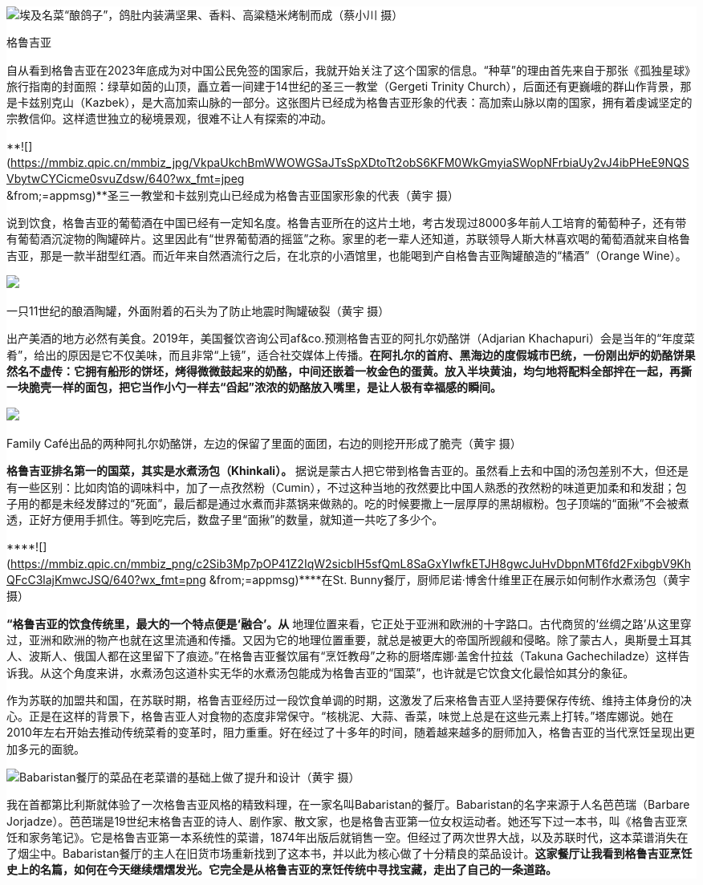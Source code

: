 ![](https://mmbiz.qpic.cn/mmbiz_jpg/c2Sib3Mp7pOP41Z2IqW2sicblH5sfQmL8SNY5ePYL4MD7LwUoackMnP6rcEBiciaq272Cpianpo2oV21ib4MBX9Jx81w/640?wx_fmt=jpeg&from;=appmsg)埃及名菜“酿鸽子”，鸽肚内装满坚果、香料、高粱糙米烤制而成（蔡小川
摄）

格鲁吉亚

自从看到格鲁吉亚在2023年底成为对中国公民免签的国家后，我就开始关注了这个国家的信息。“种草”的理由首先来自于那张《孤独星球》旅行指南的封面照：绿草如茵的山顶，矗立着一间建于14世纪的圣三一教堂（Gergeti
Trinity
Church），后面还有更巍峨的群山作背景，那是卡兹别克山（Kazbek），是大高加索山脉的一部分。这张图片已经成为格鲁吉亚形象的代表：高加索山脉以南的国家，拥有着虔诚坚定的宗教信仰。这样遗世独立的秘境景观，很难不让人有探索的冲动。

**![](https://mmbiz.qpic.cn/mmbiz_jpg/VkpaUkchBmWWOWGSaJTsSpXDtoTt2obS6KFM0WkGmyiaSWopNFrbiaUy2vJ4ibPHeE9NQSVbytwCYCicme0svuZdsw/640?wx_fmt=jpeg
&from;=appmsg)**圣三一教堂和卡兹别克山已经成为格鲁吉亚国家形象的代表（黄宇 摄）

说到饮食，格鲁吉亚的葡萄酒在中国已经有一定知名度。格鲁吉亚所在的这片土地，考古发现过8000多年前人工培育的葡萄种子，还有带有葡萄酒沉淀物的陶罐碎片。这里因此有“世界葡萄酒的摇篮”之称。家里的老一辈人还知道，苏联领导人斯大林喜欢喝的葡萄酒就来自格鲁吉亚，那是一款半甜型红酒。而近年来自然酒流行之后，在北京的小酒馆里，也能喝到产自格鲁吉亚陶罐酿造的“橘酒”（Orange
Wine）。

![](https://mmbiz.qpic.cn/mmbiz_jpg/c2Sib3Mp7pOP41Z2IqW2sicblH5sfQmL8SPvuQ2PwyD9T9EKCMjEzhXEmdEBQAiboEyQrBfuZCrKrl7xQBtEr9gdg/640?wx_fmt=jpeg&from;=appmsg)

一只11世纪的酿酒陶罐，外面附着的石头为了防止地震时陶罐破裂（黄宇 摄）

出产美酒的地方必然有美食。2019年，美国餐饮咨询公司af&co.预测格鲁吉亚的阿扎尔奶酪饼（Adjarian
Khachapuri）会是当年的“年度菜肴”，给出的原因是它不仅美味，而且非常“上镜”，适合社交媒体上传播。**在阿扎尔的首府、黑海边的度假城市巴统，一份刚出炉的奶酪饼果然名不虚传：它拥有船形的饼坯，烤得微微鼓起来的奶酪，中间还嵌着一枚金色的蛋黄。放入半块黄油，均匀地将配料全部拌在一起，再撕一块脆壳一样的面包，把它当作小勺一样去“舀起”浓浓的奶酪放入嘴里，是让人极有幸福感的瞬间。**

![](https://mmbiz.qpic.cn/mmbiz_jpg/c2Sib3Mp7pOP41Z2IqW2sicblH5sfQmL8Sh5psxxwGyIoBFFAMNrXREW70c8a5ichEvxEAwDjLQdqznicjHWyfhiafA/640?wx_fmt=jpeg&from;=appmsg)

Family Café出品的两种阿扎尔奶酪饼，左边的保留了里面的面团，右边的则挖开形成了脆壳（黄宇 摄）

**格鲁吉亚排名第一的国菜，其实是水煮汤包（Khinkali）。**
据说是蒙古人把它带到格鲁吉亚的。虽然看上去和中国的汤包差别不大，但还是有一些区别：比如肉馅的调味料中，加了一点孜然粉（Cumin），不过这种当地的孜然要比中国人熟悉的孜然粉的味道更加柔和和发甜；包子用的都是未经发酵过的“死面”，最后都是通过水煮而非蒸锅来做熟的。吃的时候要撒上一层厚厚的黑胡椒粉。包子顶端的“面揪”不会被煮透，正好方便用手抓住。等到吃完后，数盘子里“面揪”的数量，就知道一共吃了多少个。

****![](https://mmbiz.qpic.cn/mmbiz_png/c2Sib3Mp7pOP41Z2IqW2sicblH5sfQmL8SaGxYIwfkETJH8gwcJuHvDbpnMT6fd2FxibgbV9KhQFcC3lajKmwcJSQ/640?wx_fmt=png
&from;=appmsg)****在St. Bunny餐厅，厨师尼诺·博舍什维里正在展示如何制作水煮汤包（黄宇 摄）

**“格鲁吉亚的饮食传统里，最大的一个特点便是‘融合’。从**
地理位置来看，它正处于亚洲和欧洲的十字路口。古代商贸的‘丝绸之路’从这里穿过，亚洲和欧洲的物产也就在这里流通和传播。又因为它的地理位置重要，就总是被更大的帝国所觊觎和侵略。除了蒙古人，奥斯曼土耳其人、波斯人、俄国人都在这里留下了痕迹。”在格鲁吉亚餐饮届有“烹饪教母”之称的厨塔库娜·盖舍什拉兹（Takuna
Gachechiladze）这样告诉我。从这个角度来讲，水煮汤包这道朴实无华的水煮汤包能成为格鲁吉亚的“国菜”，也许就是它饮食文化最恰如其分的象征。

作为苏联的加盟共和国，在苏联时期，格鲁吉亚经历过一段饮食单调的时期，这激发了后来格鲁吉亚人坚持要保存传统、维持主体身份的决心。正是在这样的背景下，格鲁吉亚人对食物的态度非常保守。“核桃泥、大蒜、香菜，味觉上总是在这些元素上打转。”塔库娜说。她在2010年左右开始去推动传统菜肴的变革时，阻力重重。好在经过了十多年的时间，随着越来越多的厨师加入，格鲁吉亚的当代烹饪呈现出更加多元的面貌。

![](https://mmbiz.qpic.cn/mmbiz_png/c2Sib3Mp7pOP41Z2IqW2sicblH5sfQmL8SC1k9mSVLfPpWaduiboW6H9T51AibzDC6o4Raf2A0f393jnKPDrsnKylw/640?wx_fmt=png&from;=appmsg)Babaristan餐厅的菜品在老菜谱的基础上做了提升和设计（黄宇
摄）

我在首都第比利斯就体验了一次格鲁吉亚风格的精致料理，在一家名叫Babaristan的餐厅。Babaristan的名字来源于人名芭芭瑞（Barbare
Jorjadze）。芭芭瑞是19世纪末格鲁吉亚的诗人、剧作家、散文家，也是格鲁吉亚第一位女权运动者。她还写下过一本书，叫《格鲁吉亚烹饪和家务笔记》。它是格鲁吉亚第一本系统性的菜谱，1874年出版后就销售一空。但经过了两次世界大战，以及苏联时代，这本菜谱消失在了烟尘中。Babaristan餐厅的主人在旧货市场重新找到了这本书，并以此为核心做了十分精良的菜品设计。**这家餐厅让我看到格鲁吉亚烹饪史上的名篇，如何在今天继续熠熠发光。它完全是从格鲁吉亚的烹饪传统中寻找宝藏，走出了自己的一条道路。**
